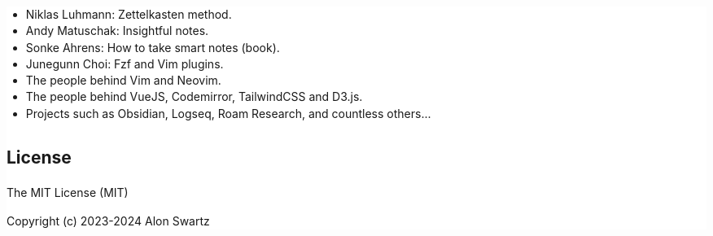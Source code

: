 - Niklas Luhmann: Zettelkasten method.
- Andy Matuschak: Insightful notes.
- Sonke Ahrens: How to take smart notes (book).
- Junegunn Choi: Fzf and Vim plugins.
- The people behind Vim and Neovim.
- The people behind VueJS, Codemirror, TailwindCSS and D3.js.
- Projects such as Obsidian, Logseq, Roam Research, and countless others...

## License

The MIT License (MIT)

Copyright (c) 2023-2024 Alon Swartz

